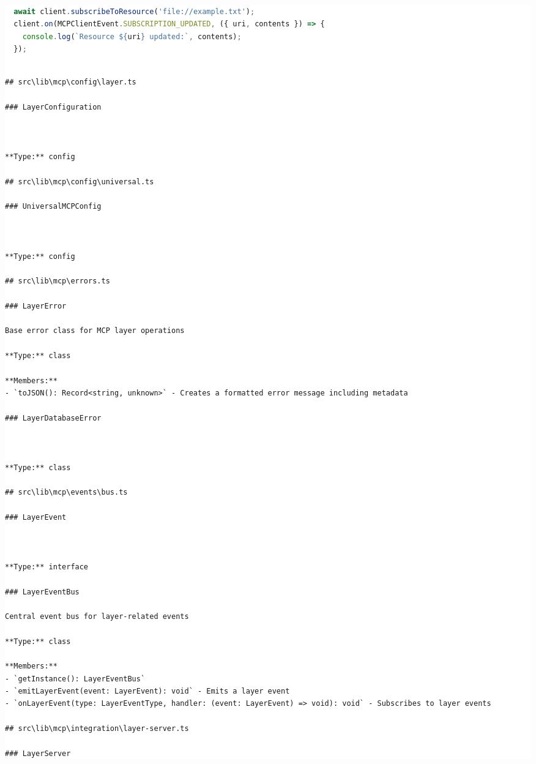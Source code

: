 ```typescript
  await client.subscribeToResource('file://example.txt');
  client.on(MCPClientEvent.SUBSCRIPTION_UPDATED, ({ uri, contents }) => {
    console.log(`Resource ${uri} updated:`, contents);
  });
  ```
```

## src\lib\mcp\config\layer.ts

### LayerConfiguration



**Type:** config

## src\lib\mcp\config\universal.ts

### UniversalMCPConfig



**Type:** config

## src\lib\mcp\errors.ts

### LayerError

Base error class for MCP layer operations

**Type:** class

**Members:**
- `toJSON(): Record<string, unknown>` - Creates a formatted error message including metadata

### LayerDatabaseError



**Type:** class

## src\lib\mcp\events\bus.ts

### LayerEvent



**Type:** interface

### LayerEventBus

Central event bus for layer-related events

**Type:** class

**Members:**
- `getInstance(): LayerEventBus`
- `emitLayerEvent(event: LayerEvent): void` - Emits a layer event
- `onLayerEvent(type: LayerEventType, handler: (event: LayerEvent) => void): void` - Subscribes to layer events

## src\lib\mcp\integration\layer-server.ts

### LayerServer
```